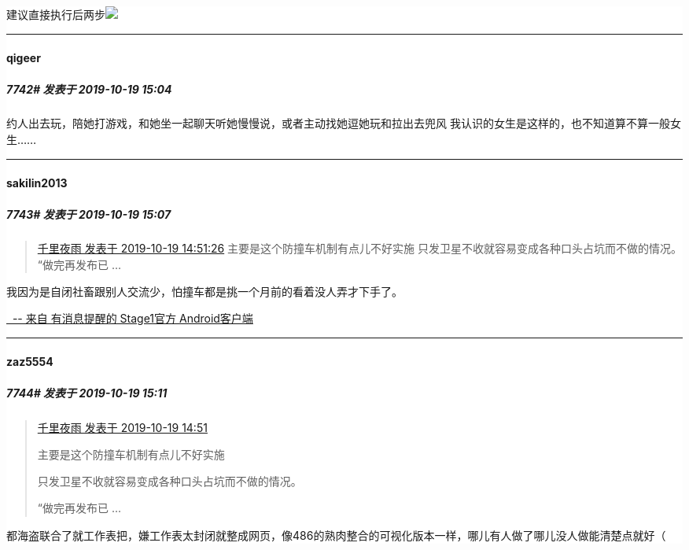 建议直接执行后两步<img src="https://static.saraba1st.com/image/smiley/face2017/067.png" referrerpolicy="no-referrer">







-----

####  qigeer  
##### 7742#       发表于 2019-10-19 15:04




约人出去玩，陪她打游戏，和她坐一起聊天听她慢慢说，或者主动找她逗她玩和拉出去兜风
我认识的女生是这样的，也不知道算不算一般女生……







-----

####  sakilin2013  
##### 7743#       发表于 2019-10-19 15:07



<blockquote><a href="httphttps://bbs.saraba1st.com/2b/forum.php?mod=redirect&amp;goto=findpost&amp;pid=45250218&amp;ptid=1856302" target="_blank">千里夜雨 发表于 2019-10-19 14:51:26</a>
主要是这个防撞车机制有点儿不好实施
只发卫星不收就容易变成各种口头占坑而不做的情况。
“做完再发布已 ...</blockquote>我因为是自闭社畜跟别人交流少，怕撞车都是挑一个月前的看着没人弄才下手了。

[  -- 来自 有消息提醒的 Stage1官方 Android客户端](https://www.coolapk.com/apk/140634)







-----

####  zaz5554  
##### 7744#       发表于 2019-10-19 15:11



<blockquote><a href="httphttps://bbs.saraba1st.com/2b/forum.php?mod=redirect&amp;goto=findpost&amp;pid=45250218&amp;ptid=1856302" target="_blank">千里夜雨 发表于 2019-10-19 14:51</a>

主要是这个防撞车机制有点儿不好实施

只发卫星不收就容易变成各种口头占坑而不做的情况。

“做完再发布已 ...</blockquote>
都海盗联合了就工作表把，嫌工作表太封闭就整成网页，像486的熟肉整合的可视化版本一样，哪儿有人做了哪儿没人做能清楚点就好（




